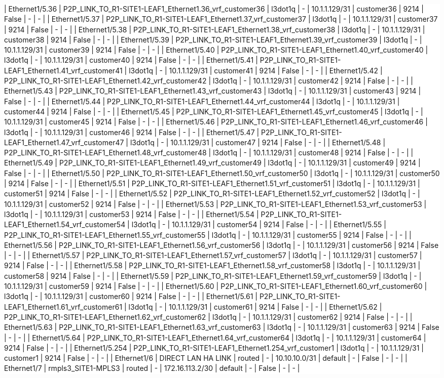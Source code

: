 | Ethernet1/5.36 | P2P_LINK_TO_R1-SITE1-LEAF1_Ethernet1.36_vrf_customer36 | l3dot1q | - | 10.1.1.129/31 | customer36 | 9214 | False | - | - |
| Ethernet1/5.37 | P2P_LINK_TO_R1-SITE1-LEAF1_Ethernet1.37_vrf_customer37 | l3dot1q | - | 10.1.1.129/31 | customer37 | 9214 | False | - | - |
| Ethernet1/5.38 | P2P_LINK_TO_R1-SITE1-LEAF1_Ethernet1.38_vrf_customer38 | l3dot1q | - | 10.1.1.129/31 | customer38 | 9214 | False | - | - |
| Ethernet1/5.39 | P2P_LINK_TO_R1-SITE1-LEAF1_Ethernet1.39_vrf_customer39 | l3dot1q | - | 10.1.1.129/31 | customer39 | 9214 | False | - | - |
| Ethernet1/5.40 | P2P_LINK_TO_R1-SITE1-LEAF1_Ethernet1.40_vrf_customer40 | l3dot1q | - | 10.1.1.129/31 | customer40 | 9214 | False | - | - |
| Ethernet1/5.41 | P2P_LINK_TO_R1-SITE1-LEAF1_Ethernet1.41_vrf_customer41 | l3dot1q | - | 10.1.1.129/31 | customer41 | 9214 | False | - | - |
| Ethernet1/5.42 | P2P_LINK_TO_R1-SITE1-LEAF1_Ethernet1.42_vrf_customer42 | l3dot1q | - | 10.1.1.129/31 | customer42 | 9214 | False | - | - |
| Ethernet1/5.43 | P2P_LINK_TO_R1-SITE1-LEAF1_Ethernet1.43_vrf_customer43 | l3dot1q | - | 10.1.1.129/31 | customer43 | 9214 | False | - | - |
| Ethernet1/5.44 | P2P_LINK_TO_R1-SITE1-LEAF1_Ethernet1.44_vrf_customer44 | l3dot1q | - | 10.1.1.129/31 | customer44 | 9214 | False | - | - |
| Ethernet1/5.45 | P2P_LINK_TO_R1-SITE1-LEAF1_Ethernet1.45_vrf_customer45 | l3dot1q | - | 10.1.1.129/31 | customer45 | 9214 | False | - | - |
| Ethernet1/5.46 | P2P_LINK_TO_R1-SITE1-LEAF1_Ethernet1.46_vrf_customer46 | l3dot1q | - | 10.1.1.129/31 | customer46 | 9214 | False | - | - |
| Ethernet1/5.47 | P2P_LINK_TO_R1-SITE1-LEAF1_Ethernet1.47_vrf_customer47 | l3dot1q | - | 10.1.1.129/31 | customer47 | 9214 | False | - | - |
| Ethernet1/5.48 | P2P_LINK_TO_R1-SITE1-LEAF1_Ethernet1.48_vrf_customer48 | l3dot1q | - | 10.1.1.129/31 | customer48 | 9214 | False | - | - |
| Ethernet1/5.49 | P2P_LINK_TO_R1-SITE1-LEAF1_Ethernet1.49_vrf_customer49 | l3dot1q | - | 10.1.1.129/31 | customer49 | 9214 | False | - | - |
| Ethernet1/5.50 | P2P_LINK_TO_R1-SITE1-LEAF1_Ethernet1.50_vrf_customer50 | l3dot1q | - | 10.1.1.129/31 | customer50 | 9214 | False | - | - |
| Ethernet1/5.51 | P2P_LINK_TO_R1-SITE1-LEAF1_Ethernet1.51_vrf_customer51 | l3dot1q | - | 10.1.1.129/31 | customer51 | 9214 | False | - | - |
| Ethernet1/5.52 | P2P_LINK_TO_R1-SITE1-LEAF1_Ethernet1.52_vrf_customer52 | l3dot1q | - | 10.1.1.129/31 | customer52 | 9214 | False | - | - |
| Ethernet1/5.53 | P2P_LINK_TO_R1-SITE1-LEAF1_Ethernet1.53_vrf_customer53 | l3dot1q | - | 10.1.1.129/31 | customer53 | 9214 | False | - | - |
| Ethernet1/5.54 | P2P_LINK_TO_R1-SITE1-LEAF1_Ethernet1.54_vrf_customer54 | l3dot1q | - | 10.1.1.129/31 | customer54 | 9214 | False | - | - |
| Ethernet1/5.55 | P2P_LINK_TO_R1-SITE1-LEAF1_Ethernet1.55_vrf_customer55 | l3dot1q | - | 10.1.1.129/31 | customer55 | 9214 | False | - | - |
| Ethernet1/5.56 | P2P_LINK_TO_R1-SITE1-LEAF1_Ethernet1.56_vrf_customer56 | l3dot1q | - | 10.1.1.129/31 | customer56 | 9214 | False | - | - |
| Ethernet1/5.57 | P2P_LINK_TO_R1-SITE1-LEAF1_Ethernet1.57_vrf_customer57 | l3dot1q | - | 10.1.1.129/31 | customer57 | 9214 | False | - | - |
| Ethernet1/5.58 | P2P_LINK_TO_R1-SITE1-LEAF1_Ethernet1.58_vrf_customer58 | l3dot1q | - | 10.1.1.129/31 | customer58 | 9214 | False | - | - |
| Ethernet1/5.59 | P2P_LINK_TO_R1-SITE1-LEAF1_Ethernet1.59_vrf_customer59 | l3dot1q | - | 10.1.1.129/31 | customer59 | 9214 | False | - | - |
| Ethernet1/5.60 | P2P_LINK_TO_R1-SITE1-LEAF1_Ethernet1.60_vrf_customer60 | l3dot1q | - | 10.1.1.129/31 | customer60 | 9214 | False | - | - |
| Ethernet1/5.61 | P2P_LINK_TO_R1-SITE1-LEAF1_Ethernet1.61_vrf_customer61 | l3dot1q | - | 10.1.1.129/31 | customer61 | 9214 | False | - | - |
| Ethernet1/5.62 | P2P_LINK_TO_R1-SITE1-LEAF1_Ethernet1.62_vrf_customer62 | l3dot1q | - | 10.1.1.129/31 | customer62 | 9214 | False | - | - |
| Ethernet1/5.63 | P2P_LINK_TO_R1-SITE1-LEAF1_Ethernet1.63_vrf_customer63 | l3dot1q | - | 10.1.1.129/31 | customer63 | 9214 | False | - | - |
| Ethernet1/5.64 | P2P_LINK_TO_R1-SITE1-LEAF1_Ethernet1.64_vrf_customer64 | l3dot1q | - | 10.1.1.129/31 | customer64 | 9214 | False | - | - |
| Ethernet1/5.254 | P2P_LINK_TO_R1-SITE1-LEAF1_Ethernet1.254_vrf_customer1 | l3dot1q | - | 10.1.1.129/31 | customer1 | 9214 | False | - | - |
| Ethernet1/6 | DIRECT LAN HA LINK | routed | - | 10.10.10.0/31 | default | - | False | - | - |
| Ethernet1/7 | rmpls3_SITE1-MPLS3 | routed | - | 172.16.113.2/30 | default | - | False | - | - |
